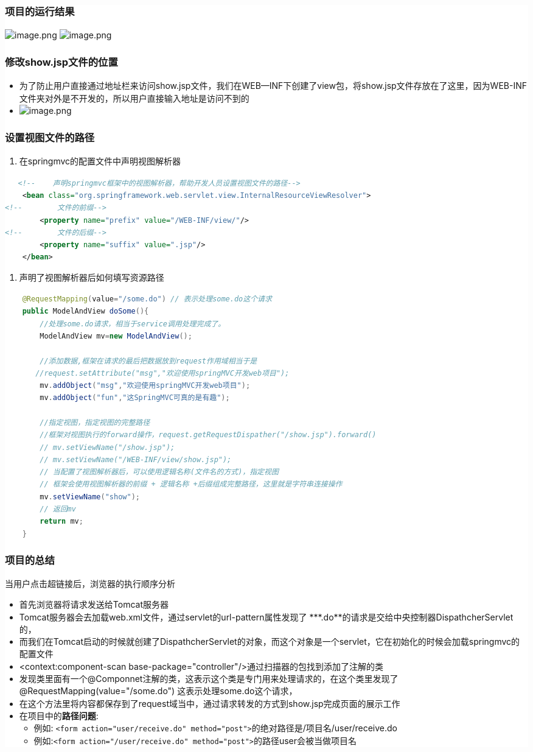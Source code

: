 ### 项目的运行结果
![image.png](https://i.loli.net/2021/03/30/WGSQ6F2dz17uvLk.png)
![image.png](https://i.loli.net/2021/03/30/arlUmXjeCvWKnDM.png)

### 修改show.jsp文件的位置
   - 为了防止用户直接通过地址栏来访问show.jsp文件，我们在WEB—INF下创建了view包，将show.jsp文件存放在了这里，因为WEB-INF文件夹对外是不开发的，所以用户直接输入地址是访问不到的
   - ![image.png](https://i.loli.net/2021/03/31/OxkgIynCqfYSR84.png)
### 设置视图文件的路径
1. 在springmvc的配置文件中声明视图解析器
```xml
   <!--    声明springmvc框架中的视图解析器，帮助开发人员设置视图文件的路径-->
    <bean class="org.springframework.web.servlet.view.InternalResourceViewResolver">
<!--        文件的前缀-->
        <property name="prefix" value="/WEB-INF/view/"/>
<!--        文件的后缀-->
        <property name="suffix" value=".jsp"/>
    </bean>
```
1. 声明了视图解析器后如何填写资源路径
```java
    @RequestMapping(value="/some.do") // 表示处理some.do这个请求
    public ModelAndView doSome(){
        //处理some.do请求，相当于service调用处理完成了。
        ModelAndView mv=new ModelAndView();

        //添加数据,框架在请求的最后把数据放到request作用域相当于是
       //request.setAttribute("msg","欢迎使用springMVC开发web项目");
        mv.addObject("msg","欢迎使用springMVC开发web项目");
        mv.addObject("fun","这SpringMVC可真的是有趣");

        //指定视图，指定视图的完整路径
        //框架对视图执行的forward操作，request.getRequestDispather("/show.jsp").forward()
        // mv.setViewName("/show.jsp");
        // mv.setViewName("/WEB-INF/view/show.jsp");
        // 当配置了视图解析器后，可以使用逻辑名称(文件名的方式)，指定视图
        // 框架会使用视图解析器的前缀 + 逻辑名称 +后缀组成完整路径，这里就是字符串连接操作
        mv.setViewName("show");
        // 返回mv
        return mv;
    }
```
### 项目的总结
   当用户点击超链接后，浏览器的执行顺序分析
   - 首先浏览器将请求发送给Tomcat服务器
   - Tomcat服务器会去加载web.xml文件，通过servlet的url-pattern属性发现了  **<url-pattern>*.do</url-pattern>**的请求是交给中央控制器DispathcherServlet的，
   - 而我们在Tomcat启动的时候就创建了DispathcherServlet的对象，而这个对象是一个servlet，它在初始化的时候会加载springmvc的配置文件
   -   <context:component-scan base-package="controller"/>通过扫描器的包找到添加了注解的类
   -   发现类里面有一个@Componnet注解的类，这表示这个类是专门用来处理请求的，在这个类里发现了@RequestMapping(value="/some.do") 这表示处理some.do这个请求，
   -   在这个方法里将内容都保存到了request域当中，通过请求转发的方式到show.jsp完成页面的展示工作
   -   在项目中的**路径问题**:
       -  例如: ```<form action="user/receive.do" method="post">```的绝对路径是/项目名/user/receive.do
       -  例如:```<form action="/user/receive.do" method="post">```的路径user会被当做项目名
